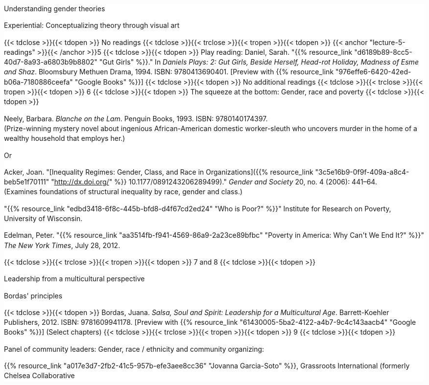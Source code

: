 Understanding gender theories

Experiential: Conceptualizing theory through visual art

{{< tdclose >}}{{< tdopen >}}
No readings
{{< tdclose >}}{{< trclose >}}{{< tropen >}}{{< tdopen >}}
{{< anchor "lecture-5-readings" >}}{{< /anchor >}}5
{{< tdclose >}}{{< tdopen >}}
Play reading: Daniel, Sarah. "{{% resource_link "d6189b89-8cc5-40d7-8a93-a6803b9b8802" "Gut Girls" %}}." In *Daniels Plays: 2: Gut Girls, Beside Herself, Head-rot Holiday, Madness of Esme and Shaz*. Bloomsbury Methuen Drama, 1994. ISBN: 9780413690401. \[Preview with {{% resource_link "976effe6-6420-42ed-b06a-7180886ceefa" "Google Books" %}}\]
{{< tdclose >}}{{< tdopen >}}
No additional readings
{{< tdclose >}}{{< trclose >}}{{< tropen >}}{{< tdopen >}}
6
{{< tdclose >}}{{< tdopen >}}
The squeeze at the bottom: Gender, race and poverty
{{< tdclose >}}{{< tdopen >}}

Neely, Barbara. *Blanche on the Lam*. Penguin Books, 1993. ISBN: 9780140174397.      
(Prize-winning mystery novel about ingenious African-American domestic worker-sleuth who uncovers murder in the home of a wealthy household that employs her.)

Or

Acker, Joan. "\[Inequality Regimes: Gender, Class, and Race in Organizations\]({{% resource_link "3c5e16b9-0f9f-409a-a8c4-beb5e1f70111" "http://dx.doi.org/" %}} 10.1177/0891243206289499)." *Gender and Society* 20, no. 4 (2006): 441–64.      
(Examines foundations of structural inequality by race, gender and class.)

"{{% resource_link "edbd3418-6f8c-445b-bfd8-d4f67cd2ed24" "Who is Poor?" %}}" Institute for Research on Poverty, University of Wisconsin.

Edelman, Peter. "{{% resource_link "aa3514fb-f941-4569-86a9-2a23ce89bfbc" "Poverty in America: Why Can't We End It?" %}}" *The New York Times*, July 28, 2012.

{{< tdclose >}}{{< trclose >}}{{< tropen >}}{{< tdopen >}}
7 and 8
{{< tdclose >}}{{< tdopen >}}

Leadership from a multicultural perspective

Bordas' principles

{{< tdclose >}}{{< tdopen >}}
Bordas, Juana. *Salsa, Soul and Spirit: Leadership for a Multicultural Age*. Barrett-Koehler Publishers, 2012. ISBN: 9781609941178. \[Preview with {{% resource_link "61430005-5ba2-4122-a4b7-9c4c143aacb4" "Google Books" %}}\] (Select chapters)
{{< tdclose >}}{{< trclose >}}{{< tropen >}}{{< tdopen >}}
9
{{< tdclose >}}{{< tdopen >}}

Panel of community leaders: Gender, race / ethnicity and community organizing:

{{% resource_link "a017e3d7-2fb2-41c5-957b-efe3aee8cc36" "Jovanna Garcia-Soto" %}}, Grassroots International (formerly Chelsea Collaborative
